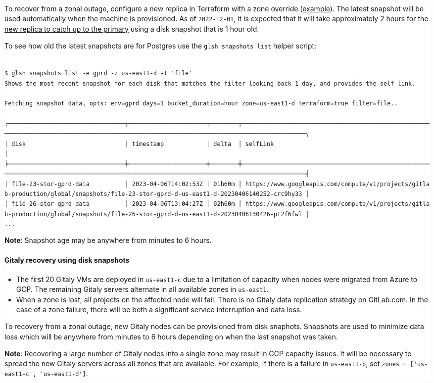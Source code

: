 To recover from a zonal outage, configure a new replica in Terraform with a zone override ([example](https://ops.gitlab.net/gitlab-com/gl-infra/config-mgmt/-/merge_requests/4603)).
The latest snapshot will be used automatically when the machine is provisioned.
As of `2022-12-01`, it is expected that it will take approximately [2 hours for the new replica to catch up to the primary](https://gitlab.com/gitlab-com/gl-infra/reliability/-/issues/16792) using a disk snapshot that is 1 hour old.

To see how old the latest snapshots are for Postgres use the `glsh snapshots list` helper script:

```

$ glsh snapshots list -e gprd -z us-east1-d -t 'file'
Shows the most recent snapshot for each disk that matches the filter looking back 1 day, and provides the self link.

Fetching snapshot data, opts: env=gprd days=1 bucket_duration=hour zone=us-east1-d terraform=true filter=file..

╭─────────────────────────────────┬──────────────────────┬────────┬──────────────────────────────────────────────────────────────────────────────────────────────────────────────────────────────────────────╮
│ disk                            │ timestamp            │ delta  │ selfLink                                                                                                                                 │
╞═════════════════════════════════╪══════════════════════╪════════╪══════════════════════════════════════════════════════════════════════════════════════════════════════════════════════════════════════════╡
│ file-23-stor-gprd-data          │ 2023-04-06T14:02:53Z │ 01h60m │ https://www.googleapis.com/compute/v1/projects/gitlab-production/global/snapshots/file-23-stor-gprd-d-us-east1-d-20230406140252-crc9hy33 │
│ file-26-stor-gprd-data          │ 2023-04-06T13:04:27Z │ 02h60m │ https://www.googleapis.com/compute/v1/projects/gitlab-production/global/snapshots/file-26-stor-gprd-d-us-east1-d-20230406130426-pt2f6fwl │
...

```

**Note**: Snapshot age may be anywhere from minutes to 6 hours.

#### Gitaly recovery using disk snapshots

- The first 20 Gitaly VMs are deployed in `us-east1-c` due to a limitation of capacity when nodes were migrated from Azure to GCP. The remaining Gitaly servers alternate in all available zones in `us-east1`.
- When a zone is lost, all projects on the affected node will fail. There is no Gitaly data replication strategy on GitLab.com. In the case of a zone failure, there will be both a significant service interruption and data loss.

To recovery from a zonal outage, new Gitaly nodes can be provisioned from disk snaphots.
Snapshots are used to minimize data loss which will be anywhere from minutes to 6 hours depending on when the last snapshot was taken.

**Note**: Recovering a large number of Gitaly nodes into a single zone [may result in GCP capacity issues](https://gitlab.com/gitlab-com/gl-infra/reliability/-/issues/16665#note_1159152178).
It will be necessary to spread the new Gitaly servers across all zones that are available.
For example, if there is a failure in `us-east1-b`, set `zones = ['us-east1-c', 'us-east1-d']`.
